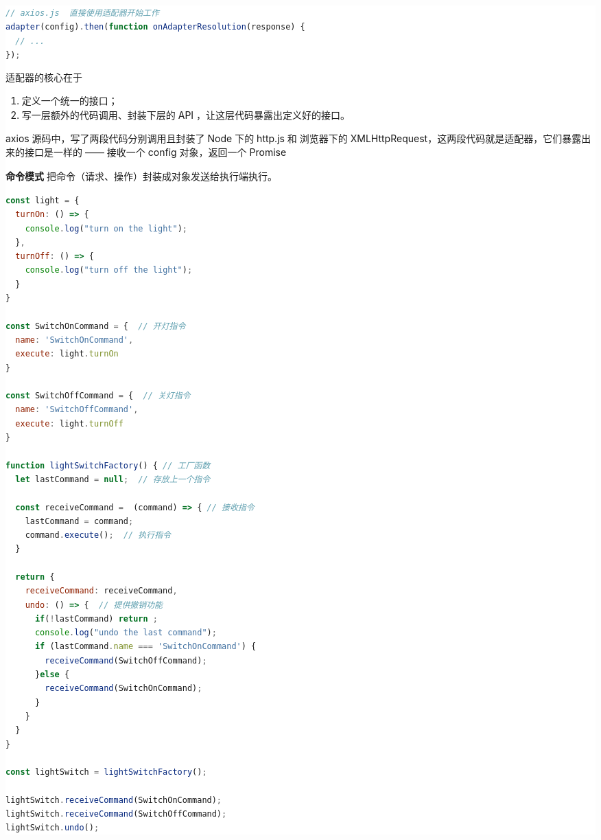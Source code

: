 ``` js
// axios.js  直接使用适配器开始工作
adapter(config).then(function onAdapterResolution(response) {
  // ...
});
```



适配器的核心在于

1. 定义一个统一的接口；
2. 写一层额外的代码调用、封装下层的 API ，让这层代码暴露出定义好的接口。

axios 源码中，写了两段代码分别调用且封装了 Node 下的 http.js 和 浏览器下的 XMLHttpRequest，这两段代码就是适配器，它们暴露出来的接口是一样的 —— 接收一个 config 对象，返回一个 Promise


**命令模式**
把命令（请求、操作）封装成对象发送给执行端执行。

``` js
const light = {
  turnOn: () => {
    console.log("turn on the light");
  },
  turnOff: () => {
    console.log("turn off the light");
  }
}

const SwitchOnCommand = {  // 开灯指令
  name: 'SwitchOnCommand',
  execute: light.turnOn
}

const SwitchOffCommand = {  // 关灯指令
  name: 'SwitchOffCommand',
  execute: light.turnOff
}

function lightSwitchFactory() { // 工厂函数
  let lastCommand = null;  // 存放上一个指令

  const receiveCommand =  (command) => { // 接收指令
    lastCommand = command;
    command.execute();  // 执行指令
  }

  return {
    receiveCommand: receiveCommand,
    undo: () => {  // 提供撤销功能
      if(!lastCommand) return ;
      console.log("undo the last command");
      if (lastCommand.name === 'SwitchOnCommand') {
        receiveCommand(SwitchOffCommand);
      }else {
        receiveCommand(SwitchOnCommand);
      }
    }
  }
}

const lightSwitch = lightSwitchFactory();

lightSwitch.receiveCommand(SwitchOnCommand);
lightSwitch.receiveCommand(SwitchOffCommand);
lightSwitch.undo();
```